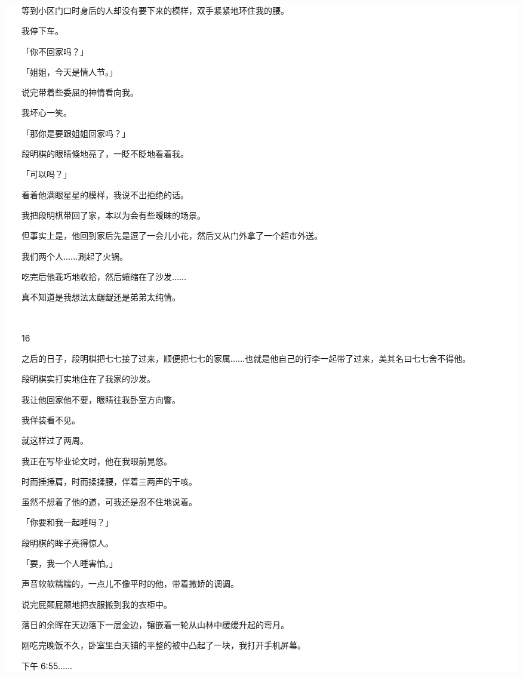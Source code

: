 &emsp;&emsp;等到小区门口时身后的人却没有要下来的模样，双手紧紧地环住我的腰。  
  
&emsp;&emsp;我停下车。  
  
&emsp;&emsp;「你不回家吗？」  
  
&emsp;&emsp;「姐姐，今天是情人节。」  
  
&emsp;&emsp;说完带着些委屈的神情看向我。  
  
&emsp;&emsp;我坏心一笑。  
  
&emsp;&emsp;「那你是要跟姐姐回家吗？」  
  
&emsp;&emsp;段明棋的眼睛倏地亮了，一眨不眨地看着我。  
  
&emsp;&emsp;「可以吗？」  
  
&emsp;&emsp;看着他满眼星星的模样，我说不出拒绝的话。  
  
&emsp;&emsp;我把段明棋带回了家，本以为会有些暧昧的场景。  
  
&emsp;&emsp;但事实上是，他回到家后先是逗了一会儿小花，然后又从门外拿了一个超市外送。  
  
&emsp;&emsp;我们两个人......涮起了火锅。  
  
&emsp;&emsp;吃完后他乖巧地收拾，然后蜷缩在了沙发……  
  
&emsp;&emsp;真不知道是我想法太龌龊还是弟弟太纯情。  
  
&emsp;&emsp;   
  
&emsp;&emsp;16  
  
&emsp;&emsp;之后的日子，段明棋把七七接了过来，顺便把七七的家属……也就是他自己的行李一起带了过来，美其名曰七七舍不得他。  
  
&emsp;&emsp;段明棋实打实地住在了我家的沙发。  
  
&emsp;&emsp;我让他回家他不要，眼睛往我卧室方向瞥。  
  
&emsp;&emsp;我佯装看不见。  
  
&emsp;&emsp;就这样过了两周。  
  
&emsp;&emsp;我正在写毕业论文时，他在我眼前晃悠。  
  
&emsp;&emsp;时而捶捶肩，时而揉揉腰，伴着三两声的干咳。  
  
&emsp;&emsp;虽然不想着了他的道，可我还是忍不住地说着。  
  
&emsp;&emsp;「你要和我一起睡吗？」  
  
&emsp;&emsp;段明棋的眸子亮得惊人。  
  
&emsp;&emsp;「要，我一个人睡害怕。」  
  
&emsp;&emsp;声音软软糯糯的，一点儿不像平时的他，带着撒娇的调调。  
  
&emsp;&emsp;说完屁颠屁颠地把衣服搬到我的衣柜中。  
  
&emsp;&emsp;落日的余晖在天边落下一层金边，镶嵌着一轮从山林中缓缓升起的弯月。  
  
&emsp;&emsp;刚吃完晚饭不久，卧室里白天铺的平整的被中凸起了一块，我打开手机屏幕。  
  
&emsp;&emsp;下午 6:55……  
  